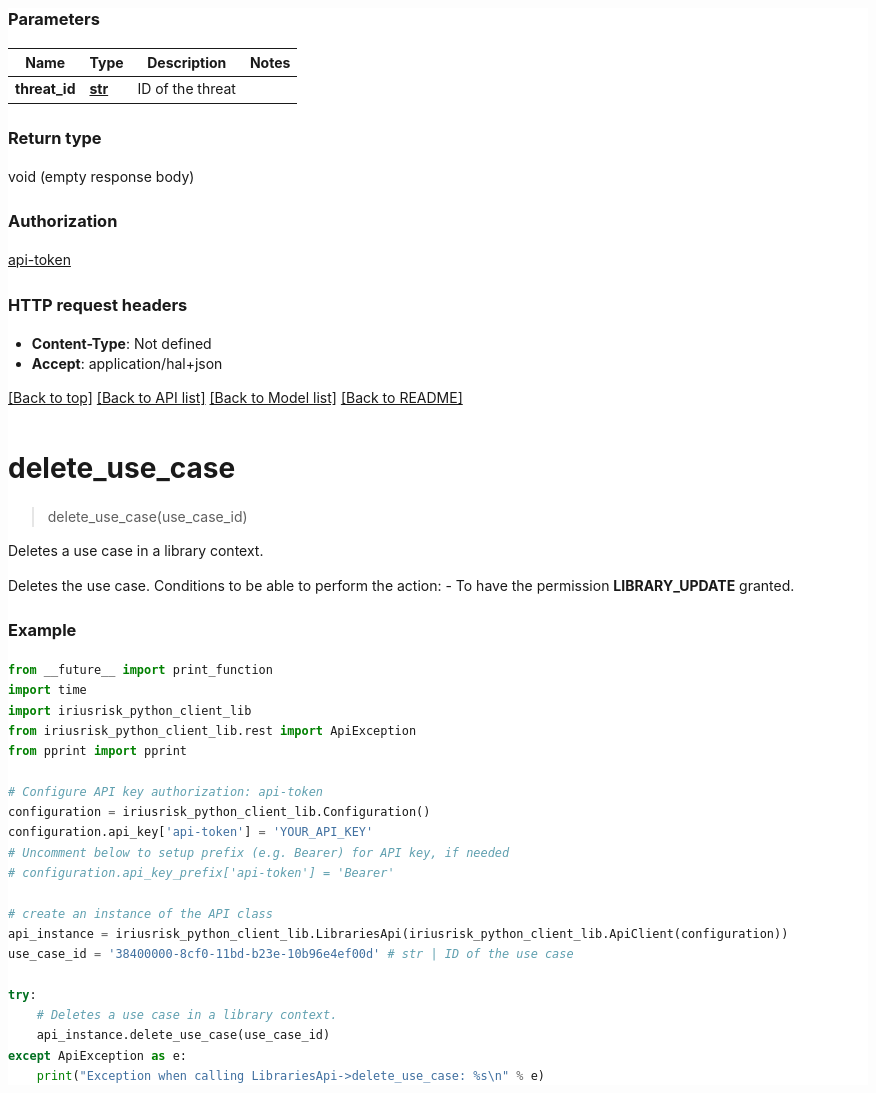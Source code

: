 ### Parameters

Name | Type | Description  | Notes
------------- | ------------- | ------------- | -------------
 **threat_id** | [**str**](.md)| ID of the threat | 

### Return type

void (empty response body)

### Authorization

[api-token](../README.md#api-token)

### HTTP request headers

 - **Content-Type**: Not defined
 - **Accept**: application/hal+json

[[Back to top]](#) [[Back to API list]](../README.md#documentation-for-api-endpoints) [[Back to Model list]](../README.md#documentation-for-models) [[Back to README]](../README.md)

# **delete_use_case**
> delete_use_case(use_case_id)

Deletes a use case in a library context.

Deletes the use case. Conditions to be able to perform the action: - To have the permission **LIBRARY_UPDATE** granted.

### Example
```python
from __future__ import print_function
import time
import iriusrisk_python_client_lib
from iriusrisk_python_client_lib.rest import ApiException
from pprint import pprint

# Configure API key authorization: api-token
configuration = iriusrisk_python_client_lib.Configuration()
configuration.api_key['api-token'] = 'YOUR_API_KEY'
# Uncomment below to setup prefix (e.g. Bearer) for API key, if needed
# configuration.api_key_prefix['api-token'] = 'Bearer'

# create an instance of the API class
api_instance = iriusrisk_python_client_lib.LibrariesApi(iriusrisk_python_client_lib.ApiClient(configuration))
use_case_id = '38400000-8cf0-11bd-b23e-10b96e4ef00d' # str | ID of the use case

try:
    # Deletes a use case in a library context.
    api_instance.delete_use_case(use_case_id)
except ApiException as e:
    print("Exception when calling LibrariesApi->delete_use_case: %s\n" % e)
```
